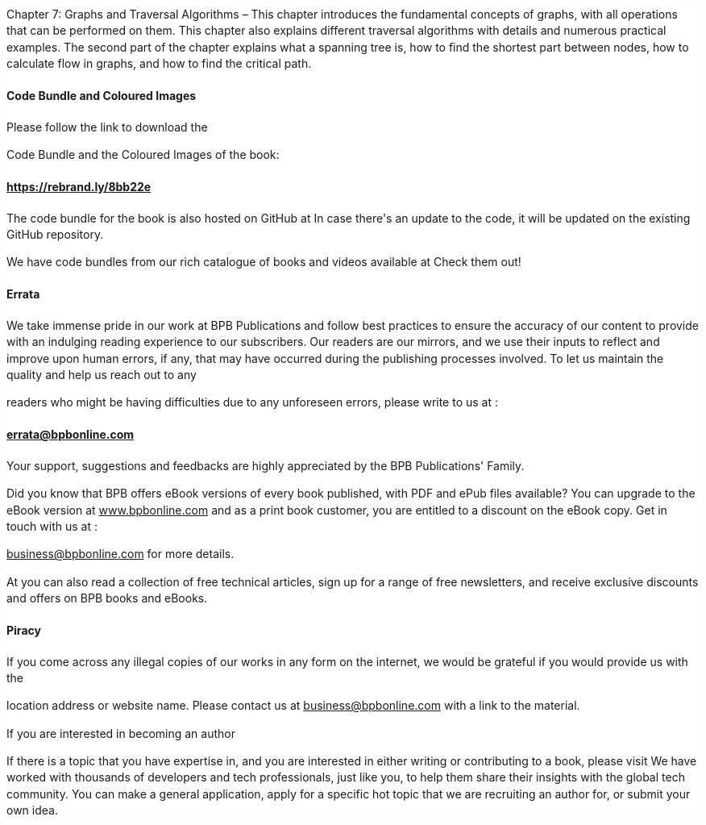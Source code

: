 Chapter 7: Graphs and Traversal Algorithms – This chapter introduces the fundamental concepts of graphs, with all operations that can be performed on them. This chapter also explains different traversal algorithms with details and numerous practical examples. The second part of the chapter explains what a spanning tree is, how to find the shortest part between nodes, how to calculate flow in graphs, and how to find the critical path.

#### Code Bundle and Coloured Images

Please follow the link to download the

Code Bundle and the Coloured Images of the book:

#### **https://rebrand.ly/8bb22e**

The code bundle for the book is also hosted on GitHub at In case there's an update to the code, it will be updated on the existing GitHub repository.

We have code bundles from our rich catalogue of books and videos available at Check them out!

#### **Errata**

We take immense pride in our work at BPB Publications and follow best practices to ensure the accuracy of our content to provide with an indulging reading experience to our subscribers. Our readers are our mirrors, and we use their inputs to reflect and improve upon human errors, if any, that may have occurred during the publishing processes involved. To let us maintain the quality and help us reach out to any

readers who might be having difficulties due to any unforeseen errors, please write to us at :

#### errata@bpbonline.com

Your support, suggestions and feedbacks are highly appreciated by the BPB Publications' Family.

Did you know that BPB offers eBook versions of every book published, with PDF and ePub files available? You can upgrade to the eBook version at www.bpbonline.com and as a print book customer, you are entitled to a discount on the eBook copy. Get in touch with us at :

business@bpbonline.com for more details.

At you can also read a collection of free technical articles, sign up for a range of free newsletters, and receive exclusive discounts and offers on BPB books and eBooks.

#### Piracy

If you come across any illegal copies of our works in any form on the internet, we would be grateful if you would provide us with the

location address or website name. Please contact us at business@bpbonline.com with a link to the material.

If you are interested in becoming an author

If there is a topic that you have expertise in, and you are interested in either writing or contributing to a book, please visit We have worked with thousands of developers and tech professionals, just like you, to help them share their insights with the global tech community. You can make a general application, apply for a specific hot topic that we are recruiting an author for, or submit your own idea.
